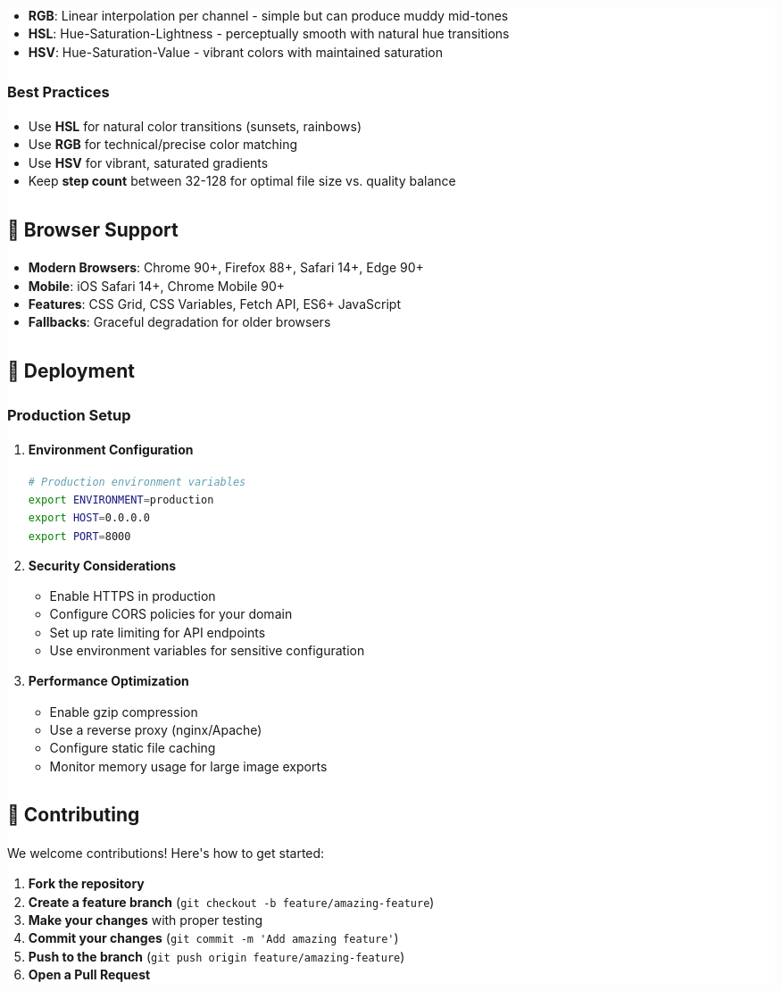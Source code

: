 - **RGB**: Linear interpolation per channel - simple but can produce muddy mid-tones
- **HSL**: Hue-Saturation-Lightness - perceptually smooth with natural hue transitions
- **HSV**: Hue-Saturation-Value - vibrant colors with maintained saturation

### Best Practices

- Use **HSL** for natural color transitions (sunsets, rainbows)
- Use **RGB** for technical/precise color matching
- Use **HSV** for vibrant, saturated gradients
- Keep **step count** between 32-128 for optimal file size vs. quality balance

## 📱 Browser Support

- **Modern Browsers**: Chrome 90+, Firefox 88+, Safari 14+, Edge 90+
- **Mobile**: iOS Safari 14+, Chrome Mobile 90+
- **Features**: CSS Grid, CSS Variables, Fetch API, ES6+ JavaScript
- **Fallbacks**: Graceful degradation for older browsers

## 🚀 Deployment

### Production Setup

1. **Environment Configuration**
   ```bash
   # Production environment variables
   export ENVIRONMENT=production
   export HOST=0.0.0.0
   export PORT=8000
   ```

2. **Security Considerations**
   - Enable HTTPS in production
   - Configure CORS policies for your domain
   - Set up rate limiting for API endpoints
   - Use environment variables for sensitive configuration

3. **Performance Optimization**
   - Enable gzip compression
   - Use a reverse proxy (nginx/Apache)
   - Configure static file caching
   - Monitor memory usage for large image exports

## 🤝 Contributing

We welcome contributions! Here's how to get started:

1. **Fork the repository**
2. **Create a feature branch** (`git checkout -b feature/amazing-feature`)
3. **Make your changes** with proper testing
4. **Commit your changes** (`git commit -m 'Add amazing feature'`)
5. **Push to the branch** (`git push origin feature/amazing-feature`)
6. **Open a Pull Request**
